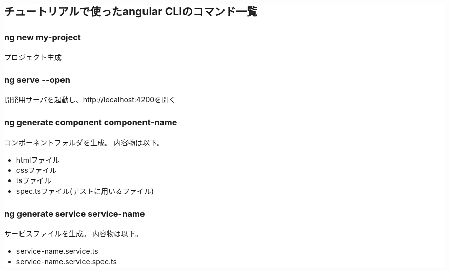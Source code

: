 
## チュートリアルで使ったangular CLIのコマンド一覧

### ng new my-project

プロジェクト生成

### ng serve --open

開発用サーバを起動し、<http://localhost:4200>を開く

### ng generate component component-name

コンポーネントフォルダを生成。
内容物は以下。

* htmlファイル
* cssファイル
* tsファイル
* spec.tsファイル(テストに用いるファイル)

### ng generate service service-name

サービスファイルを生成。
内容物は以下。

* service-name.service.ts
* service-name.service.spec.ts
